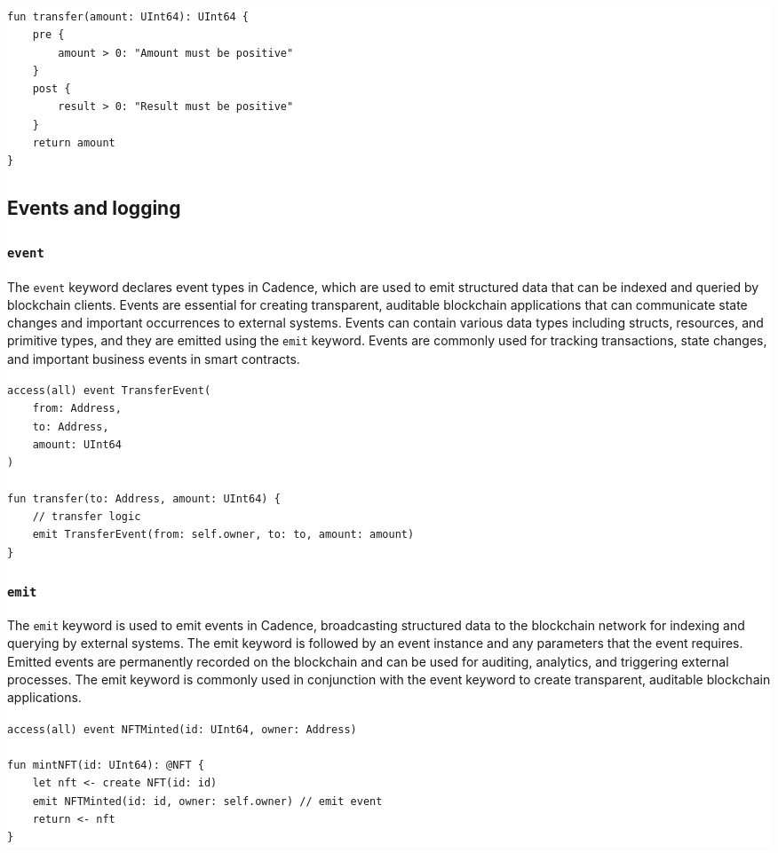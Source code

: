 ```cadence
fun transfer(amount: UInt64): UInt64 {
    pre {
        amount > 0: "Amount must be positive"
    }
    post {
        result > 0: "Result must be positive"
    }
    return amount
}
```

## Events and logging

### `event`

The `event` keyword declares event types in Cadence, which are used to emit structured data that can be indexed and queried by blockchain clients. Events are essential for creating transparent, auditable blockchain applications that can communicate state changes and important occurrences to external systems. Events can contain various data types including structs, resources, and primitive types, and they are emitted using the `emit` keyword. Events are commonly used for tracking transactions, state changes, and important business events in smart contracts.

```cadence
access(all) event TransferEvent(
    from: Address,
    to: Address,
    amount: UInt64
)

fun transfer(to: Address, amount: UInt64) {
    // transfer logic
    emit TransferEvent(from: self.owner, to: to, amount: amount)
}
```

### `emit`

The `emit` keyword is used to emit events in Cadence, broadcasting structured data to the blockchain network for indexing and querying by external systems. The emit keyword is followed by an event instance and any parameters that the event requires. Emitted events are permanently recorded on the blockchain and can be used for auditing, analytics, and triggering external processes. The emit keyword is commonly used in conjunction with the event keyword to create transparent, auditable blockchain applications.

```cadence
access(all) event NFTMinted(id: UInt64, owner: Address)

fun mintNFT(id: UInt64): @NFT {
    let nft <- create NFT(id: id)
    emit NFTMinted(id: id, owner: self.owner) // emit event
    return <- nft
}
```
